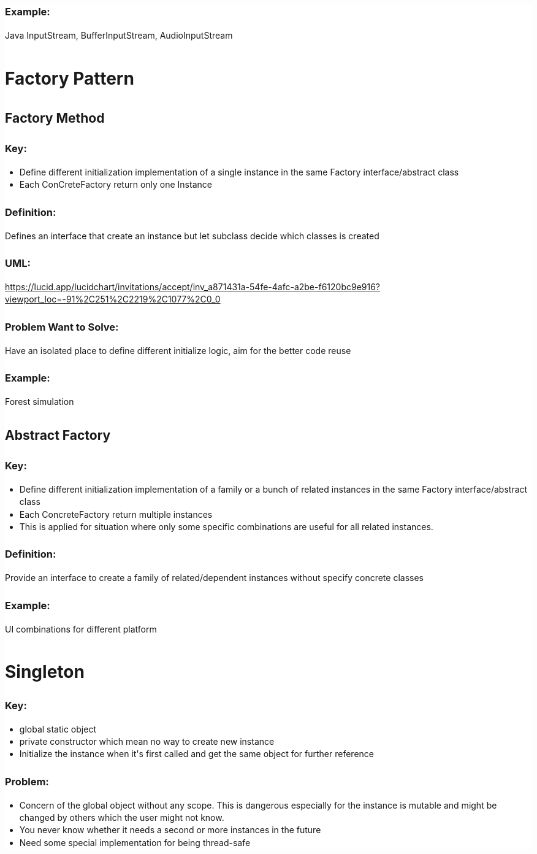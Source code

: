 ### Example:
Java InputStream, BufferInputStream, AudioInputStream

# Factory Pattern
## Factory Method
### Key:
* Define different initialization implementation of a single instance in the same Factory interface/abstract class
* Each ConCreteFactory return only one Instance
### Definition:
Defines an interface that create an instance but let subclass decide which classes is created
### UML:
https://lucid.app/lucidchart/invitations/accept/inv_a871431a-54fe-4afc-a2be-f6120bc9e916?viewport_loc=-91%2C251%2C2219%2C1077%2C0_0
### Problem Want to Solve:
Have an isolated place to define different initialize logic, aim for the better code reuse 
### Example:
Forest simulation
## Abstract Factory
### Key:
* Define different initialization implementation of a family or a bunch of related instances in the same Factory interface/abstract class
* Each ConcreteFactory return multiple instances
* This is applied for situation where only some specific combinations are useful for all related instances.
### Definition:
Provide an interface to create a family of related/dependent instances without specify concrete classes
### Example:
UI combinations for different platform

# Singleton
### Key:
* global static object
* private constructor which mean no way to create new instance
* Initialize the instance when it's first called and get the same object for further reference
### Problem:
* Concern of the global object without any scope. This is dangerous especially for the instance is mutable and might be changed by others which the user might not know.
* You never know whether it needs a second or more instances in the future
* Need some special implementation for being thread-safe

